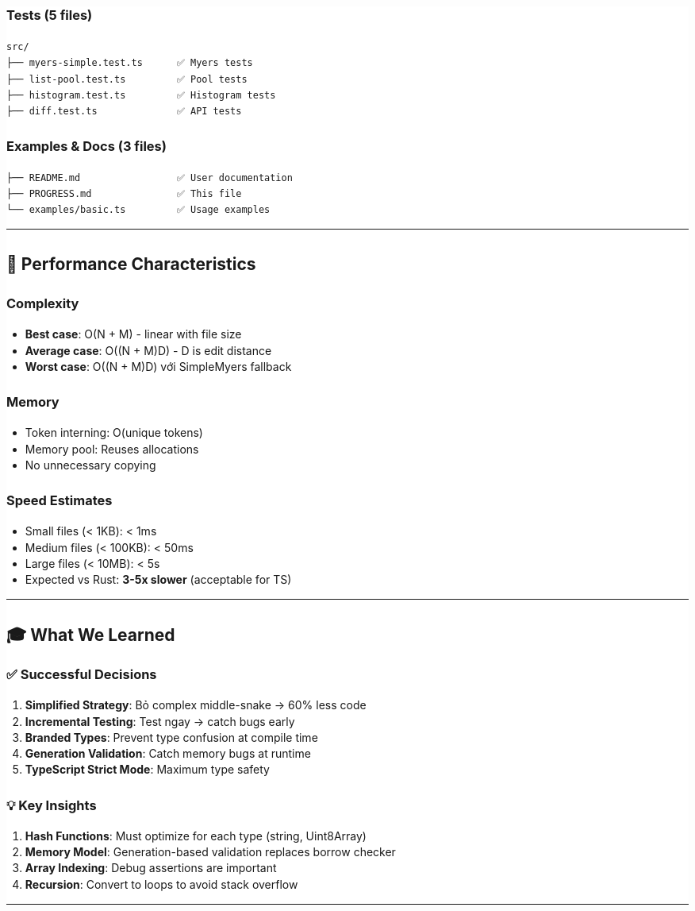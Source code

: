 ### Tests (5 files)
```
src/
├── myers-simple.test.ts      ✅ Myers tests
├── list-pool.test.ts         ✅ Pool tests
├── histogram.test.ts         ✅ Histogram tests
├── diff.test.ts              ✅ API tests
```

### Examples & Docs (3 files)
```
├── README.md                 ✅ User documentation
├── PROGRESS.md               ✅ This file
└── examples/basic.ts         ✅ Usage examples
```

---

## 🚀 Performance Characteristics

### Complexity
- **Best case**: O(N + M) - linear with file size
- **Average case**: O((N + M)D) - D is edit distance
- **Worst case**: O((N + M)D) với SimpleMyers fallback

### Memory
- Token interning: O(unique tokens)
- Memory pool: Reuses allocations
- No unnecessary copying

### Speed Estimates
- Small files (< 1KB): < 1ms
- Medium files (< 100KB): < 50ms
- Large files (< 10MB): < 5s
- Expected vs Rust: **3-5x slower** (acceptable for TS)

---

## 🎓 What We Learned

### ✅ Successful Decisions
1. **Simplified Strategy**: Bỏ complex middle-snake → 60% less code
2. **Incremental Testing**: Test ngay → catch bugs early
3. **Branded Types**: Prevent type confusion at compile time
4. **Generation Validation**: Catch memory bugs at runtime
5. **TypeScript Strict Mode**: Maximum type safety

### 💡 Key Insights
1. **Hash Functions**: Must optimize for each type (string, Uint8Array)
2. **Memory Model**: Generation-based validation replaces borrow checker
3. **Array Indexing**: Debug assertions are important
4. **Recursion**: Convert to loops to avoid stack overflow

---